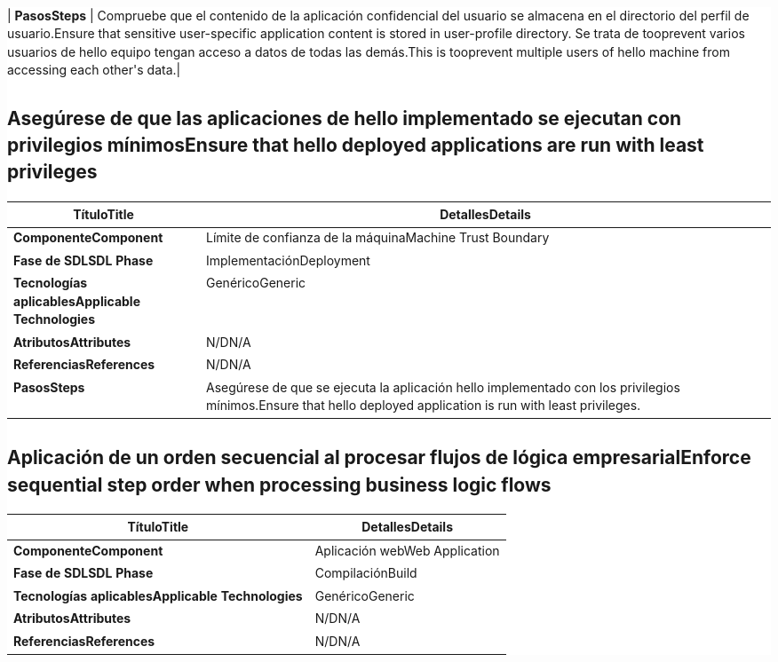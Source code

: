 | <span data-ttu-id="c3bbb-178">**Pasos**</span><span class="sxs-lookup"><span data-stu-id="c3bbb-178">**Steps**</span></span> | <span data-ttu-id="c3bbb-179">Compruebe que el contenido de la aplicación confidencial del usuario se almacena en el directorio del perfil de usuario.</span><span class="sxs-lookup"><span data-stu-id="c3bbb-179">Ensure that sensitive user-specific application content is stored in user-profile directory.</span></span> <span data-ttu-id="c3bbb-180">Se trata de tooprevent varios usuarios de hello equipo tengan acceso a datos de todas las demás.</span><span class="sxs-lookup"><span data-stu-id="c3bbb-180">This is tooprevent multiple users of hello machine from accessing each other's data.</span></span>|

## <span data-ttu-id="c3bbb-181"><a id="deployed-privileges"></a>Asegúrese de que las aplicaciones de hello implementado se ejecutan con privilegios mínimos</span><span class="sxs-lookup"><span data-stu-id="c3bbb-181"><a id="deployed-privileges"></a>Ensure that hello deployed applications are run with least privileges</span></span>

| <span data-ttu-id="c3bbb-182">Título</span><span class="sxs-lookup"><span data-stu-id="c3bbb-182">Title</span></span>                   | <span data-ttu-id="c3bbb-183">Detalles</span><span class="sxs-lookup"><span data-stu-id="c3bbb-183">Details</span></span>      |
| ----------------------- | ------------ |
| <span data-ttu-id="c3bbb-184">**Componente**</span><span class="sxs-lookup"><span data-stu-id="c3bbb-184">**Component**</span></span>               | <span data-ttu-id="c3bbb-185">Límite de confianza de la máquina</span><span class="sxs-lookup"><span data-stu-id="c3bbb-185">Machine Trust Boundary</span></span> | 
| <span data-ttu-id="c3bbb-186">**Fase de SDL**</span><span class="sxs-lookup"><span data-stu-id="c3bbb-186">**SDL Phase**</span></span>               | <span data-ttu-id="c3bbb-187">Implementación</span><span class="sxs-lookup"><span data-stu-id="c3bbb-187">Deployment</span></span> |  
| <span data-ttu-id="c3bbb-188">**Tecnologías aplicables**</span><span class="sxs-lookup"><span data-stu-id="c3bbb-188">**Applicable Technologies**</span></span> | <span data-ttu-id="c3bbb-189">Genérico</span><span class="sxs-lookup"><span data-stu-id="c3bbb-189">Generic</span></span> |
| <span data-ttu-id="c3bbb-190">**Atributos**</span><span class="sxs-lookup"><span data-stu-id="c3bbb-190">**Attributes**</span></span>              | <span data-ttu-id="c3bbb-191">N/D</span><span class="sxs-lookup"><span data-stu-id="c3bbb-191">N/A</span></span>  |
| <span data-ttu-id="c3bbb-192">**Referencias**</span><span class="sxs-lookup"><span data-stu-id="c3bbb-192">**References**</span></span>              | <span data-ttu-id="c3bbb-193">N/D</span><span class="sxs-lookup"><span data-stu-id="c3bbb-193">N/A</span></span>  |
| <span data-ttu-id="c3bbb-194">**Pasos**</span><span class="sxs-lookup"><span data-stu-id="c3bbb-194">**Steps**</span></span> | <span data-ttu-id="c3bbb-195">Asegúrese de que se ejecuta la aplicación hello implementado con los privilegios mínimos.</span><span class="sxs-lookup"><span data-stu-id="c3bbb-195">Ensure that hello deployed application is run with least privileges.</span></span> |

## <span data-ttu-id="c3bbb-196"><a id="sequential-logic"></a>Aplicación de un orden secuencial al procesar flujos de lógica empresarial</span><span class="sxs-lookup"><span data-stu-id="c3bbb-196"><a id="sequential-logic"></a>Enforce sequential step order when processing business logic flows</span></span>

| <span data-ttu-id="c3bbb-197">Título</span><span class="sxs-lookup"><span data-stu-id="c3bbb-197">Title</span></span>                   | <span data-ttu-id="c3bbb-198">Detalles</span><span class="sxs-lookup"><span data-stu-id="c3bbb-198">Details</span></span>      |
| ----------------------- | ------------ |
| <span data-ttu-id="c3bbb-199">**Componente**</span><span class="sxs-lookup"><span data-stu-id="c3bbb-199">**Component**</span></span>               | <span data-ttu-id="c3bbb-200">Aplicación web</span><span class="sxs-lookup"><span data-stu-id="c3bbb-200">Web Application</span></span> | 
| <span data-ttu-id="c3bbb-201">**Fase de SDL**</span><span class="sxs-lookup"><span data-stu-id="c3bbb-201">**SDL Phase**</span></span>               | <span data-ttu-id="c3bbb-202">Compilación</span><span class="sxs-lookup"><span data-stu-id="c3bbb-202">Build</span></span> |  
| <span data-ttu-id="c3bbb-203">**Tecnologías aplicables**</span><span class="sxs-lookup"><span data-stu-id="c3bbb-203">**Applicable Technologies**</span></span> | <span data-ttu-id="c3bbb-204">Genérico</span><span class="sxs-lookup"><span data-stu-id="c3bbb-204">Generic</span></span> |
| <span data-ttu-id="c3bbb-205">**Atributos**</span><span class="sxs-lookup"><span data-stu-id="c3bbb-205">**Attributes**</span></span>              | <span data-ttu-id="c3bbb-206">N/D</span><span class="sxs-lookup"><span data-stu-id="c3bbb-206">N/A</span></span>  |
| <span data-ttu-id="c3bbb-207">**Referencias**</span><span class="sxs-lookup"><span data-stu-id="c3bbb-207">**References**</span></span>              | <span data-ttu-id="c3bbb-208">N/D</span><span class="sxs-lookup"><span data-stu-id="c3bbb-208">N/A</span></span>  |